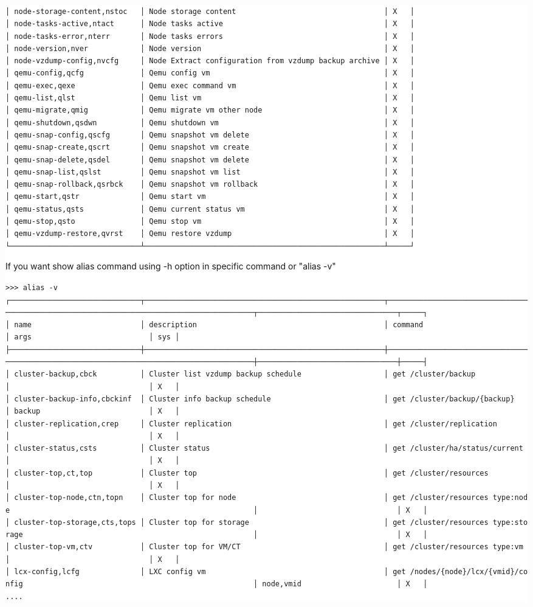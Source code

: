 ```txt
│ node-storage-content,nstoc   │ Node storage content                                  │ X   │
│ node-tasks-active,ntact      │ Node tasks active                                     │ X   │
│ node-tasks-error,nterr       │ Node tasks errors                                     │ X   │
│ node-version,nver            │ Node version                                          │ X   │
│ node-vzdump-config,nvcfg     │ Node Extract configuration from vzdump backup archive │ X   │
│ qemu-config,qcfg             │ Qemu config vm                                        │ X   │
│ qemu-exec,qexe               │ Qemu exec command vm                                  │ X   │
│ qemu-list,qlst               │ Qemu list vm                                          │ X   │
│ qemu-migrate,qmig            │ Qemu migrate vm other node                            │ X   │
│ qemu-shutdown,qsdwn          │ Qemu shutdown vm                                      │ X   │
│ qemu-snap-config,qscfg       │ Qemu snapshot vm delete                               │ X   │
│ qemu-snap-create,qscrt       │ Qemu snapshot vm create                               │ X   │
│ qemu-snap-delete,qsdel       │ Qemu snapshot vm delete                               │ X   │
│ qemu-snap-list,qslst         │ Qemu snapshot vm list                                 │ X   │
│ qemu-snap-rollback,qsrbck    │ Qemu snapshot vm rollback                             │ X   │
│ qemu-start,qstr              │ Qemu start vm                                         │ X   │
│ qemu-status,qsts             │ Qemu current status vm                                │ X   │
│ qemu-stop,qsto               │ Qemu stop vm                                          │ X   │
│ qemu-vzdump-restore,qvrst    │ Qemu restore vzdump                                   │ X   │
└──────────────────────────────┴───────────────────────────────────────────────────────┴─────┘
```

If you want show alias command using -h option in specific command or "alias -v"

```txt
>>> alias -v
┌──────────────────────────────┬───────────────────────────────────────────────────────┬─────────────────────────────────────────────────────────────────────────────────────────┬────────────────────────────────┬─────┐
│ name                         │ description                                           │ command                                                                                 │ args                           │ sys │
├──────────────────────────────┼───────────────────────────────────────────────────────┼─────────────────────────────────────────────────────────────────────────────────────────┼────────────────────────────────┼─────┤
│ cluster-backup,cbck          │ Cluster list vzdump backup schedule                   │ get /cluster/backup                                                                     │                                │ X   │
│ cluster-backup-info,cbckinf  │ Cluster info backup schedule                          │ get /cluster/backup/{backup}                                                            │ backup                         │ X   │
│ cluster-replication,crep     │ Cluster replication                                   │ get /cluster/replication                                                                │                                │ X   │
│ cluster-status,csts          │ Cluster status                                        │ get /cluster/ha/status/current                                                          │                                │ X   │
│ cluster-top,ct,top           │ Cluster top                                           │ get /cluster/resources                                                                  │                                │ X   │
│ cluster-top-node,ctn,topn    │ Cluster top for node                                  │ get /cluster/resources type:node                                                        │                                │ X   │
│ cluster-top-storage,cts,tops │ Cluster top for storage                               │ get /cluster/resources type:storage                                                     │                                │ X   │
│ cluster-top-vm,ctv           │ Cluster top for VM/CT                                 │ get /cluster/resources type:vm                                                          │                                │ X   │
│ lcx-config,lcfg              │ LXC config vm                                         │ get /nodes/{node}/lcx/{vmid}/config                                                     │ node,vmid                      │ X   │
....
```
